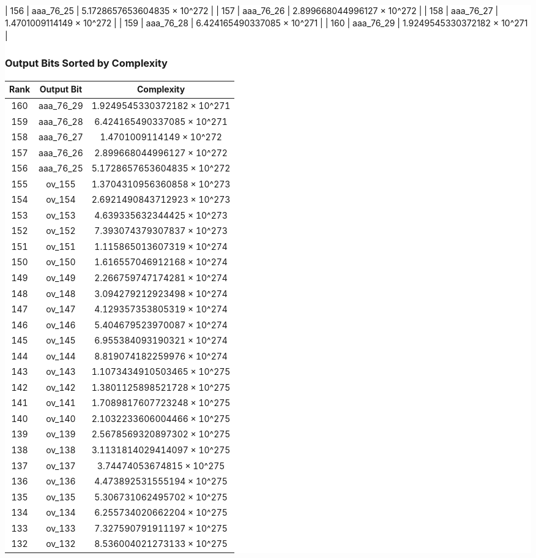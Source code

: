 | 156 | aaa_76_25 | 5.1728657653604835 × 10^272 |
| 157 | aaa_76_26 | 2.899668044996127 × 10^272 |
| 158 | aaa_76_27 | 1.4701009114149 × 10^272 |
| 159 | aaa_76_28 | 6.424165490337085 × 10^271 |
| 160 | aaa_76_29 | 1.9249545330372182 × 10^271 |

### Output Bits Sorted by Complexity

| Rank | Output Bit | Complexity |
|:----:|:----------:|:----------:|
| 160 | aaa_76_29 | 1.9249545330372182 × 10^271 |
| 159 | aaa_76_28 | 6.424165490337085 × 10^271 |
| 158 | aaa_76_27 | 1.4701009114149 × 10^272 |
| 157 | aaa_76_26 | 2.899668044996127 × 10^272 |
| 156 | aaa_76_25 | 5.1728657653604835 × 10^272 |
| 155 | ov_155 | 1.3704310956360858 × 10^273 |
| 154 | ov_154 | 2.6921490843712923 × 10^273 |
| 153 | ov_153 | 4.639335632344425 × 10^273 |
| 152 | ov_152 | 7.393074379307837 × 10^273 |
| 151 | ov_151 | 1.115865013607319 × 10^274 |
| 150 | ov_150 | 1.616557046912168 × 10^274 |
| 149 | ov_149 | 2.266759747174281 × 10^274 |
| 148 | ov_148 | 3.094279212923498 × 10^274 |
| 147 | ov_147 | 4.129357353805319 × 10^274 |
| 146 | ov_146 | 5.404679523970087 × 10^274 |
| 145 | ov_145 | 6.955384093190321 × 10^274 |
| 144 | ov_144 | 8.819074182259976 × 10^274 |
| 143 | ov_143 | 1.1073434910503465 × 10^275 |
| 142 | ov_142 | 1.3801125898521728 × 10^275 |
| 141 | ov_141 | 1.7089817607723248 × 10^275 |
| 140 | ov_140 | 2.1032233606004466 × 10^275 |
| 139 | ov_139 | 2.5678569320897302 × 10^275 |
| 138 | ov_138 | 3.1131814029414097 × 10^275 |
| 137 | ov_137 | 3.74474053674815 × 10^275 |
| 136 | ov_136 | 4.473892531555194 × 10^275 |
| 135 | ov_135 | 5.306731062495702 × 10^275 |
| 134 | ov_134 | 6.255734020662204 × 10^275 |
| 133 | ov_133 | 7.327590791911197 × 10^275 |
| 132 | ov_132 | 8.536004021273133 × 10^275 |